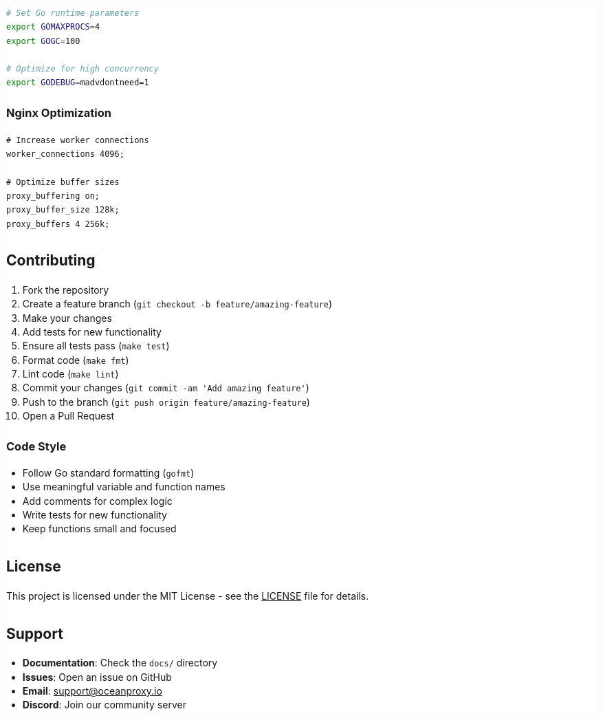 ```bash
# Set Go runtime parameters
export GOMAXPROCS=4
export GOGC=100

# Optimize for high concurrency
export GODEBUG=madvdontneed=1
```

### Nginx Optimization

```nginx
# Increase worker connections
worker_connections 4096;

# Optimize buffer sizes
proxy_buffering on;
proxy_buffer_size 128k;
proxy_buffers 4 256k;
```

## Contributing

1. Fork the repository
2. Create a feature branch (`git checkout -b feature/amazing-feature`)
3. Make your changes
4. Add tests for new functionality
5. Ensure all tests pass (`make test`)
6. Format code (`make fmt`)
7. Lint code (`make lint`)
8. Commit your changes (`git commit -am 'Add amazing feature'`)
9. Push to the branch (`git push origin feature/amazing-feature`)
10. Open a Pull Request

### Code Style

- Follow Go standard formatting (`gofmt`)
- Use meaningful variable and function names
- Add comments for complex logic
- Write tests for new functionality
- Keep functions small and focused

## License

This project is licensed under the MIT License - see the [LICENSE](LICENSE) file for details.

## Support

- **Documentation**: Check the `docs/` directory
- **Issues**: Open an issue on GitHub
- **Email**: support@oceanproxy.io
- **Discord**: Join our community server
